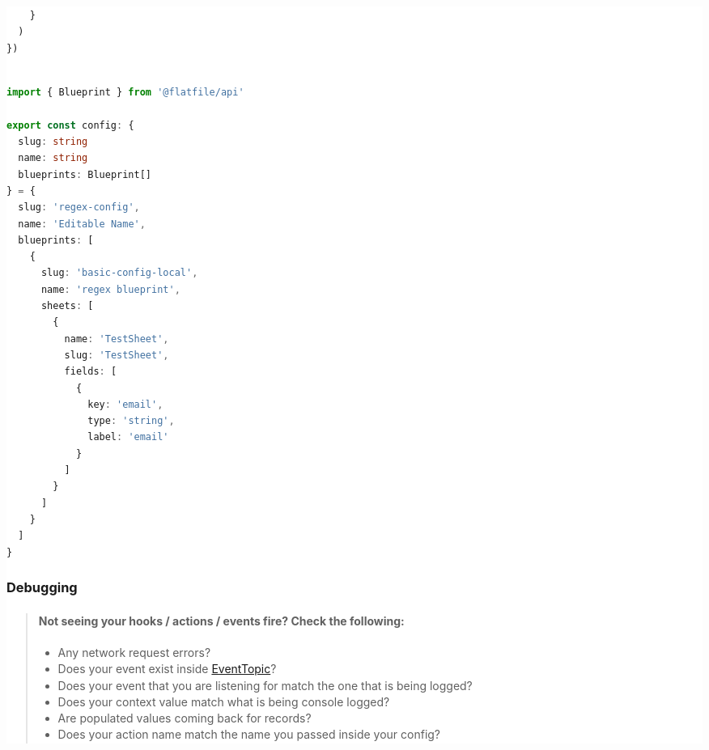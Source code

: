 ```typescript title="Validates emails"
    }
  )
})


```



```typescript

import { Blueprint } from '@flatfile/api'

export const config: {
  slug: string
  name: string
  blueprints: Blueprint[]
} = {
  slug: 'regex-config',
  name: 'Editable Name',
  blueprints: [
    {
      slug: 'basic-config-local',
      name: 'regex blueprint',
      sheets: [
        {
          name: 'TestSheet',
          slug: 'TestSheet',
          fields: [
            {
              key: 'email',
              type: 'string',
              label: 'email'
            }
          ]
        }
      ]
    }
  ]
}

```




### Debugging



> #### Not seeing your hooks / actions / events fire? Check the following:
>
> - Any network request errors?
> - Does your event exist inside [EventTopic](href=#what-is-a-flatfile-event)?
> - Does your event that you are listening for match the one that is being logged?
> - Does your context value match what is being console logged?
> - Are populated values coming back for records?
> - Does your action name match the name you passed inside your config?
